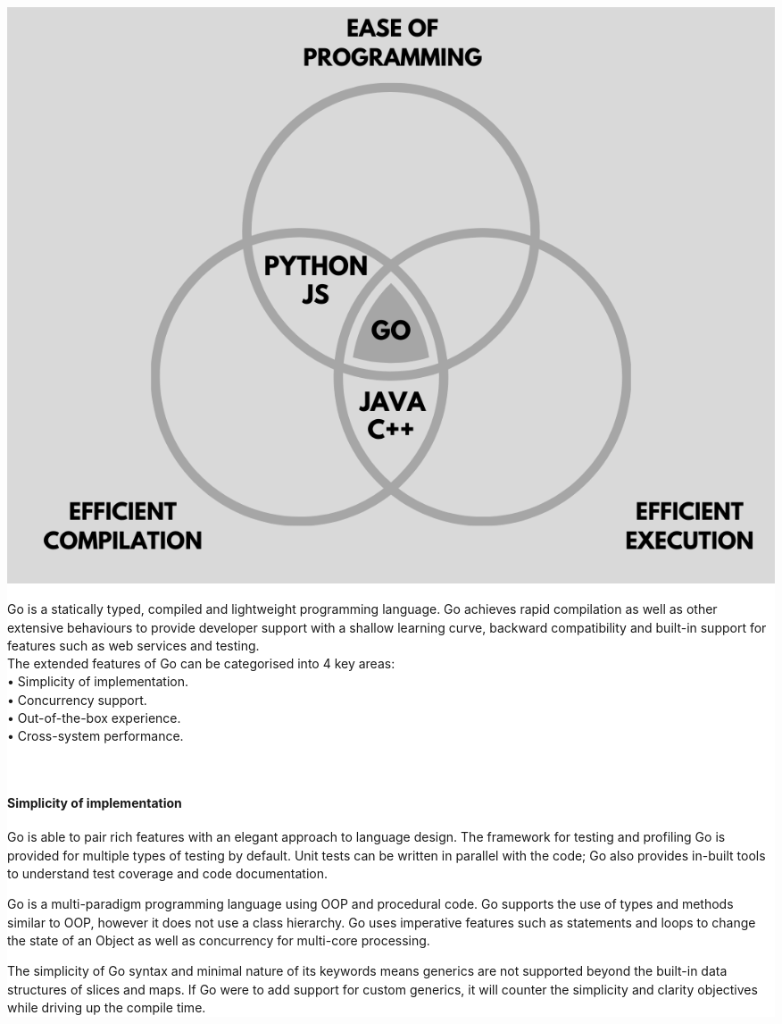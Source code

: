 ![Golang motivation](../images/033_golangVenn.png)

</p>
<p>
Go is a statically typed, compiled and lightweight programming language. Go achieves rapid compilation as well as other extensive behaviours to provide developer support with a shallow learning curve, backward compatibility and built-in support for features such as web services and testing.<br>
The extended features of Go can be categorised into 4 key areas:<br>
&#8226; Simplicity of implementation.<br>
&#8226; Concurrency support.<br>
&#8226; Out-of-the-box experience.<br>
&#8226; Cross-system performance.<br>
</p>

<br>
<h4>Simplicity of implementation</h4>
<p>
Go is able to pair rich features with an elegant approach to language design.
The framework for testing and profiling Go is provided for multiple types of testing by default. 
Unit tests can be written in parallel with the code; Go also provides in-built tools to understand test coverage and code documentation. 
</p>
<p>
Go is a multi-paradigm programming language using OOP and procedural code. Go supports the use of types and methods similar to OOP, however it does not use a class hierarchy. Go uses imperative features such as statements and loops to change the state of an Object as well as concurrency for multi-core processing.
</p>
<p>
The simplicity of Go syntax and minimal nature of its keywords means generics are not supported beyond the built-in data structures of slices and maps. If Go were to add support for custom generics, it will counter the simplicity and clarity objectives while driving up the compile time. 